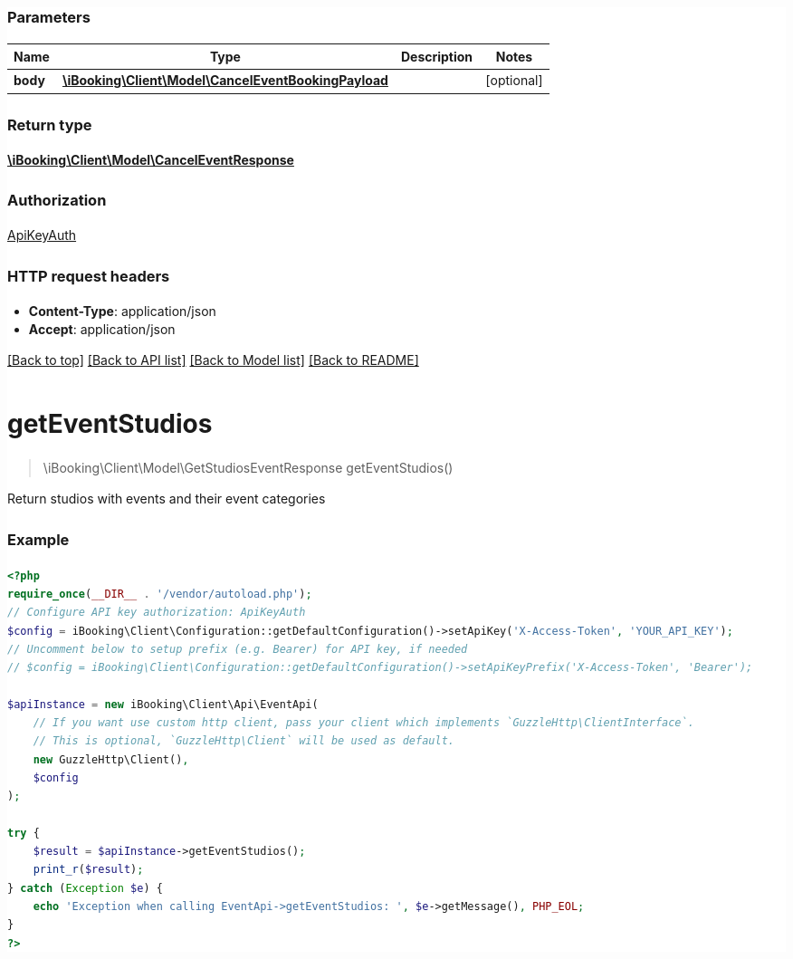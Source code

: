 ### Parameters

Name | Type | Description  | Notes
------------- | ------------- | ------------- | -------------
 **body** | [**\iBooking\Client\Model\CancelEventBookingPayload**](../Model/CancelEventBookingPayload.md)|  | [optional]

### Return type

[**\iBooking\Client\Model\CancelEventResponse**](../Model/CancelEventResponse.md)

### Authorization

[ApiKeyAuth](../../README.md#ApiKeyAuth)

### HTTP request headers

 - **Content-Type**: application/json
 - **Accept**: application/json

[[Back to top]](#) [[Back to API list]](../../README.md#documentation-for-api-endpoints) [[Back to Model list]](../../README.md#documentation-for-models) [[Back to README]](../../README.md)

# **getEventStudios**
> \iBooking\Client\Model\GetStudiosEventResponse getEventStudios()

Return studios with events and their event categories

### Example
```php
<?php
require_once(__DIR__ . '/vendor/autoload.php');
// Configure API key authorization: ApiKeyAuth
$config = iBooking\Client\Configuration::getDefaultConfiguration()->setApiKey('X-Access-Token', 'YOUR_API_KEY');
// Uncomment below to setup prefix (e.g. Bearer) for API key, if needed
// $config = iBooking\Client\Configuration::getDefaultConfiguration()->setApiKeyPrefix('X-Access-Token', 'Bearer');

$apiInstance = new iBooking\Client\Api\EventApi(
    // If you want use custom http client, pass your client which implements `GuzzleHttp\ClientInterface`.
    // This is optional, `GuzzleHttp\Client` will be used as default.
    new GuzzleHttp\Client(),
    $config
);

try {
    $result = $apiInstance->getEventStudios();
    print_r($result);
} catch (Exception $e) {
    echo 'Exception when calling EventApi->getEventStudios: ', $e->getMessage(), PHP_EOL;
}
?>
```
